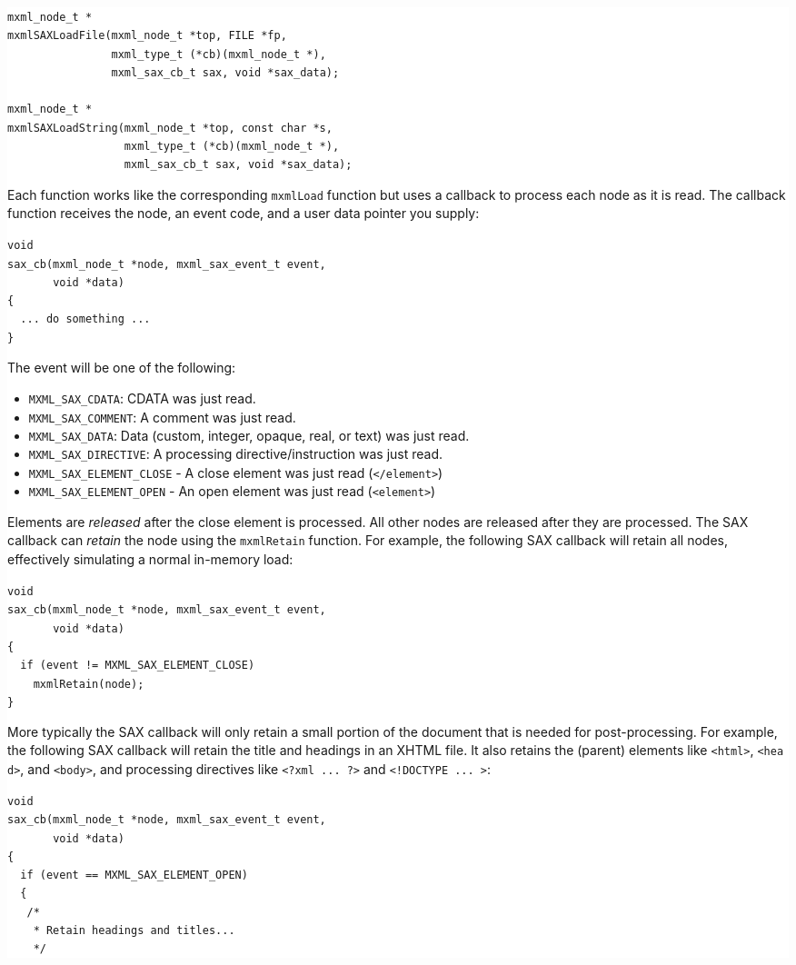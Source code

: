     mxml_node_t *
    mxmlSAXLoadFile(mxml_node_t *top, FILE *fp,
                    mxml_type_t (*cb)(mxml_node_t *),
                    mxml_sax_cb_t sax, void *sax_data);

    mxml_node_t *
    mxmlSAXLoadString(mxml_node_t *top, const char *s,
                      mxml_type_t (*cb)(mxml_node_t *),
                      mxml_sax_cb_t sax, void *sax_data);

Each function works like the corresponding `mxmlLoad` function but uses a
callback to process each node as it is read.  The callback function receives the
node, an event code, and a user data pointer you supply:

    void
    sax_cb(mxml_node_t *node, mxml_sax_event_t event,
           void *data)
    {
      ... do something ...
    }

The event will be one of the following:

- `MXML_SAX_CDATA`: CDATA was just read.
- `MXML_SAX_COMMENT`: A comment was just read.
- `MXML_SAX_DATA`: Data (custom, integer, opaque, real, or text) was just read.
- `MXML_SAX_DIRECTIVE`: A processing directive/instruction was just read.
- `MXML_SAX_ELEMENT_CLOSE` - A close element was just read \(`</element>`)
- `MXML_SAX_ELEMENT_OPEN` - An open element was just read \(`<element>`)

Elements are *released* after the close element is processed.  All other nodes
are released after they are processed.  The SAX callback can *retain* the node
using the `mxmlRetain` function.  For example, the following SAX callback will
retain all nodes, effectively simulating a normal in-memory load:

    void
    sax_cb(mxml_node_t *node, mxml_sax_event_t event,
           void *data)
    {
      if (event != MXML_SAX_ELEMENT_CLOSE)
        mxmlRetain(node);
    }

More typically the SAX callback will only retain a small portion of the document
that is needed for post-processing.  For example, the following SAX callback
will retain the title and headings in an XHTML file.  It also retains the (parent) elements like `<html>`, `<head>`, and `<body>`, and processing
directives like  `<?xml ... ?>` and  `<!DOCTYPE ... >`:

    void
    sax_cb(mxml_node_t *node, mxml_sax_event_t event,
           void *data)
    {
      if (event == MXML_SAX_ELEMENT_OPEN)
      {
       /*
        * Retain headings and titles...
        */
